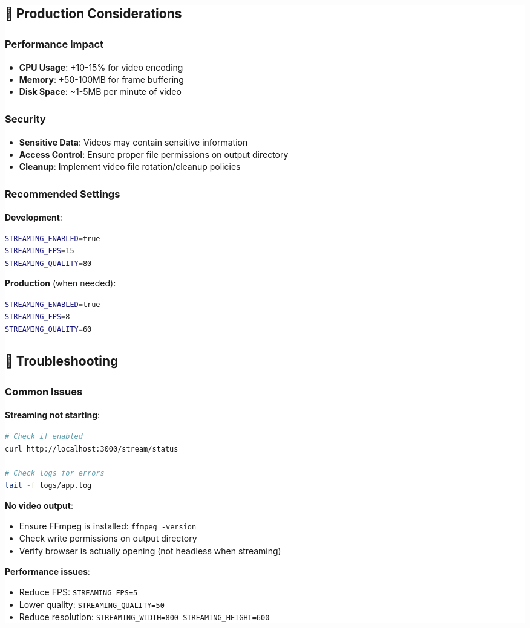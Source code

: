 ## 🚨 Production Considerations

### Performance Impact

- **CPU Usage**: +10-15% for video encoding
- **Memory**: +50-100MB for frame buffering
- **Disk Space**: ~1-5MB per minute of video

### Security

- **Sensitive Data**: Videos may contain sensitive information
- **Access Control**: Ensure proper file permissions on output directory
- **Cleanup**: Implement video file rotation/cleanup policies

### Recommended Settings

**Development**:

```bash
STREAMING_ENABLED=true
STREAMING_FPS=15
STREAMING_QUALITY=80
```

**Production** (when needed):

```bash
STREAMING_ENABLED=true
STREAMING_FPS=8
STREAMING_QUALITY=60
```

## 🐛 Troubleshooting

### Common Issues

**Streaming not starting**:

```bash
# Check if enabled
curl http://localhost:3000/stream/status

# Check logs for errors
tail -f logs/app.log
```

**No video output**:

- Ensure FFmpeg is installed: `ffmpeg -version`
- Check write permissions on output directory
- Verify browser is actually opening (not headless when streaming)

**Performance issues**:

- Reduce FPS: `STREAMING_FPS=5`
- Lower quality: `STREAMING_QUALITY=50`
- Reduce resolution: `STREAMING_WIDTH=800 STREAMING_HEIGHT=600`
